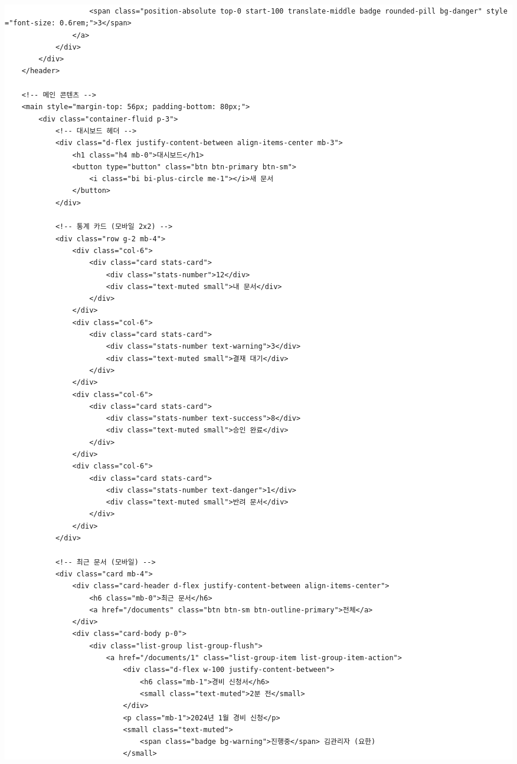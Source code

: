 ```
                    <span class="position-absolute top-0 start-100 translate-middle badge rounded-pill bg-danger" style="font-size: 0.6rem;">3</span>
                </a>
            </div>
        </div>
    </header>
    
    <!-- 메인 콘텐츠 -->
    <main style="margin-top: 56px; padding-bottom: 80px;">
        <div class="container-fluid p-3">
            <!-- 대시보드 헤더 -->
            <div class="d-flex justify-content-between align-items-center mb-3">
                <h1 class="h4 mb-0">대시보드</h1>
                <button type="button" class="btn btn-primary btn-sm">
                    <i class="bi bi-plus-circle me-1"></i>새 문서
                </button>
            </div>
            
            <!-- 통계 카드 (모바일 2x2) -->
            <div class="row g-2 mb-4">
                <div class="col-6">
                    <div class="card stats-card">
                        <div class="stats-number">12</div>
                        <div class="text-muted small">내 문서</div>
                    </div>
                </div>
                <div class="col-6">
                    <div class="card stats-card">
                        <div class="stats-number text-warning">3</div>
                        <div class="text-muted small">결재 대기</div>
                    </div>
                </div>
                <div class="col-6">
                    <div class="card stats-card">
                        <div class="stats-number text-success">8</div>
                        <div class="text-muted small">승인 완료</div>
                    </div>
                </div>
                <div class="col-6">
                    <div class="card stats-card">
                        <div class="stats-number text-danger">1</div>
                        <div class="text-muted small">반려 문서</div>
                    </div>
                </div>
            </div>
            
            <!-- 최근 문서 (모바일) -->
            <div class="card mb-4">
                <div class="card-header d-flex justify-content-between align-items-center">
                    <h6 class="mb-0">최근 문서</h6>
                    <a href="/documents" class="btn btn-sm btn-outline-primary">전체</a>
                </div>
                <div class="card-body p-0">
                    <div class="list-group list-group-flush">
                        <a href="/documents/1" class="list-group-item list-group-item-action">
                            <div class="d-flex w-100 justify-content-between">
                                <h6 class="mb-1">경비 신청서</h6>
                                <small class="text-muted">2분 전</small>
                            </div>
                            <p class="mb-1">2024년 1월 경비 신청</p>
                            <small class="text-muted">
                                <span class="badge bg-warning">진행중</span> 김관리자 (요한)
                            </small>
```